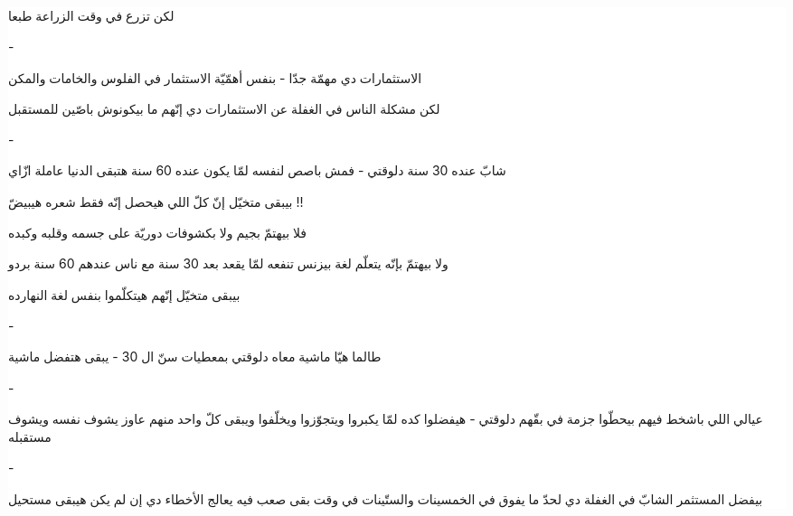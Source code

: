 لكن تزرع في وقت الزراعة طبعا

\-

الاستثمارات دي مهمّة جدّا - بنفس أهمّيّة الاستثمار في الفلوس
والخامات والمكن

لكن مشكلة الناس في الغفلة عن الاستثمارات دي إنّهم ما
بيكونوش باصّين للمستقبل

\-

شابّ عنده 30 سنة دلوقتي - فمش باصص لنفسه لمّا يكون عنده 60
سنة هتبقى الدنيا عاملة ازّاي

بيبقى متخيّل إنّ كلّ اللي هيحصل إنّه فقط شعره هيبيضّ
!!

فلا بيهتمّ بجيم ولا بكشوفات دوريّة على جسمه وقلبه
وكبده

ولا بيهتمّ بإنّه يتعلّم لغة بيزنس تنفعه لمّا يقعد بعد 30 سنة
مع ناس عندهم 60 سنة بردو

بيبقى متخيّل إنّهم هيتكلّموا بنفس لغة النهارده

\-

طالما هيّا ماشية معاه دلوقتي بمعطيات سنّ ال 30 - يبقى
هتفضل ماشية

\-

عيالي اللي باشخط فيهم بيحطّوا جزمة في بقّهم دلوقتي -
هيفضلوا كده لمّا يكبروا ويتجوّزوا ويخلّفوا ويبقى كلّ واحد منهم عاوز يشوف
نفسه ويشوف مستقبله

\-

بيفضل المستثمر الشابّ في الغفلة دي لحدّ ما يفوق في
الخمسينات والستّينات في وقت بقى صعب فيه يعالج الأخطاء دي إن لم يكن هيبقى
مستحيل
